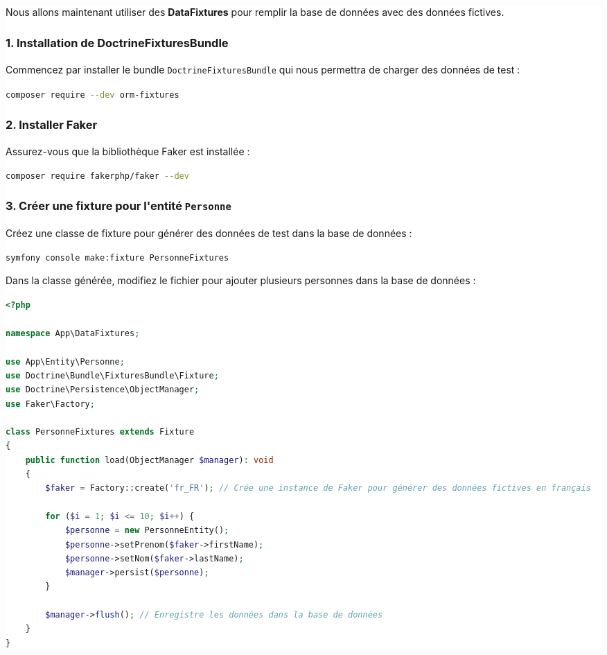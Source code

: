 Nous allons maintenant utiliser des **DataFixtures** pour remplir la base de données avec des données fictives.

### 1. Installation de DoctrineFixturesBundle

Commencez par installer le bundle `DoctrineFixturesBundle` qui nous permettra de charger des données de test :
```bash
composer require --dev orm-fixtures
```

### 2. Installer Faker

Assurez-vous que la bibliothèque Faker est installée :
```bash
composer require fakerphp/faker --dev
```

### 3. Créer une fixture pour l'entité `Personne`

Créez une classe de fixture pour générer des données de test dans la base de données :

```bash
symfony console make:fixture PersonneFixtures
```

Dans la classe générée, modifiez le fichier pour ajouter plusieurs personnes dans la base de données :

```php
<?php

namespace App\DataFixtures;

use App\Entity\Personne;
use Doctrine\Bundle\FixturesBundle\Fixture;
use Doctrine\Persistence\ObjectManager;
use Faker\Factory;

class PersonneFixtures extends Fixture
{
    public function load(ObjectManager $manager): void
    {
        $faker = Factory::create('fr_FR'); // Crée une instance de Faker pour générer des données fictives en français

        for ($i = 1; $i <= 10; $i++) {
            $personne = new PersonneEntity();
            $personne->setPrenom($faker->firstName);
            $personne->setNom($faker->lastName);
            $manager->persist($personne);
        }

        $manager->flush(); // Enregistre les données dans la base de données
    }
}
```
